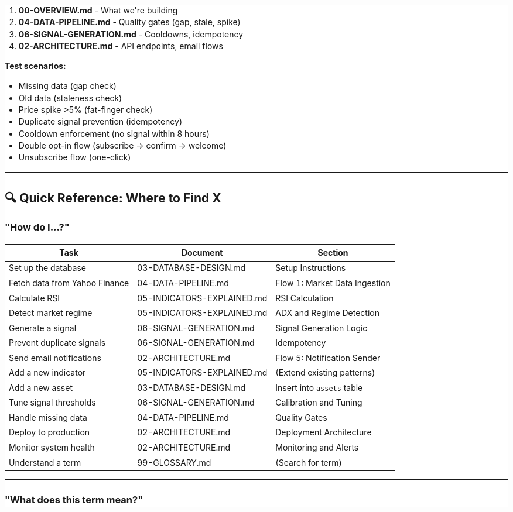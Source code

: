 1. **00-OVERVIEW.md** - What we're building
2. **04-DATA-PIPELINE.md** - Quality gates (gap, stale, spike)
3. **06-SIGNAL-GENERATION.md** - Cooldowns, idempotency
4. **02-ARCHITECTURE.md** - API endpoints, email flows

**Test scenarios:**

- Missing data (gap check)
- Old data (staleness check)
- Price spike >5% (fat-finger check)
- Duplicate signal prevention (idempotency)
- Cooldown enforcement (no signal within 8 hours)
- Double opt-in flow (subscribe → confirm → welcome)
- Unsubscribe flow (one-click)

---

## 🔍 Quick Reference: Where to Find X

### "How do I...?"

| Task | Document | Section |
|------|----------|---------|
| Set up the database | 03-DATABASE-DESIGN.md | Setup Instructions |
| Fetch data from Yahoo Finance | 04-DATA-PIPELINE.md | Flow 1: Market Data Ingestion |
| Calculate RSI | 05-INDICATORS-EXPLAINED.md | RSI Calculation |
| Detect market regime | 05-INDICATORS-EXPLAINED.md | ADX and Regime Detection |
| Generate a signal | 06-SIGNAL-GENERATION.md | Signal Generation Logic |
| Prevent duplicate signals | 06-SIGNAL-GENERATION.md | Idempotency |
| Send email notifications | 02-ARCHITECTURE.md | Flow 5: Notification Sender |
| Add a new indicator | 05-INDICATORS-EXPLAINED.md | (Extend existing patterns) |
| Add a new asset | 03-DATABASE-DESIGN.md | Insert into `assets` table |
| Tune signal thresholds | 06-SIGNAL-GENERATION.md | Calibration and Tuning |
| Handle missing data | 04-DATA-PIPELINE.md | Quality Gates |
| Deploy to production | 02-ARCHITECTURE.md | Deployment Architecture |
| Monitor system health | 02-ARCHITECTURE.md | Monitoring and Alerts |
| Understand a term | 99-GLOSSARY.md | (Search for term) |

---

### "What does this term mean?"
